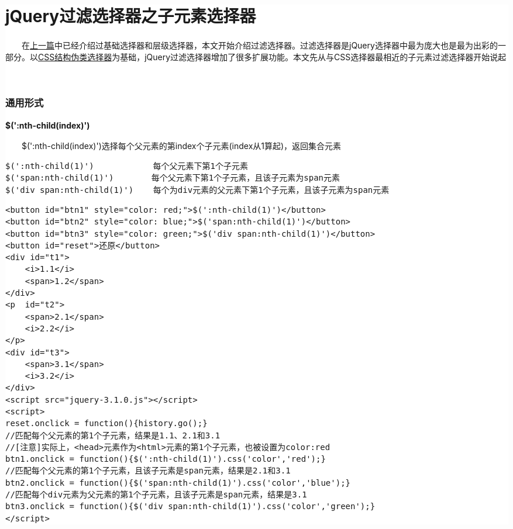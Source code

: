 # jQuery过滤选择器之子元素选择器

　　在[上一篇](http://www.cnblogs.com/xiaohuochai/p/5800164.html)中已经介绍过基础选择器和层级选择器，本文开始介绍过滤选择器。过滤选择器是jQuery选择器中最为庞大也是最为出彩的一部分。以[CSS结构伪类选择器](http://www.cnblogs.com/xiaohuochai/p/5518943.html#anchor3)为基础，jQuery过滤选择器增加了很多扩展功能。本文先从与CSS选择器最相近的子元素过滤选择器开始说起

&nbsp;

### 通用形式

**$(':nth-child(index)')**

　　$(':nth-child(index)')选择每个父元素的第index个子元素(index从1算起)，返回集合元素

<div class="cnblogs_code">
<pre>$(':nth-child(1)') 　　　　　　 每个父元素下第1个子元素
$('span:nth-child(1)') 　　　　每个父元素下第1个子元素，且该子元素为span元素
$('div span:nth-child(1)')    每个为div元素的父元素下第1个子元素，且该子元素为span元素</pre>
</div>
<div class="cnblogs_code">
<pre>&lt;button id="btn1" style="color: red;"&gt;$(':nth-child(1)')&lt;/button&gt;
&lt;button id="btn2" style="color: blue;"&gt;$('span:nth-child(1)')&lt;/button&gt;
&lt;button id="btn3" style="color: green;"&gt;$('div span:nth-child(1)')&lt;/button&gt;
&lt;button id="reset"&gt;还原&lt;/button&gt;
&lt;div id="t1"&gt;
    &lt;i&gt;1.1&lt;/i&gt;
    &lt;span&gt;1.2&lt;/span&gt;
&lt;/div&gt;
&lt;p  id="t2"&gt;
    &lt;span&gt;2.1&lt;/span&gt;
    &lt;i&gt;2.2&lt;/i&gt;
&lt;/p&gt;
&lt;div id="t3"&gt;
    &lt;span&gt;3.1&lt;/span&gt;
    &lt;i&gt;3.2&lt;/i&gt;
&lt;/div&gt;
&lt;script src="jquery-3.1.0.js"&gt;&lt;/script&gt;
&lt;script&gt;
reset.onclick = function(){history.go();}
//匹配每个父元素的第1个子元素，结果是1.1、2.1和3.1
//[注意]实际上，&lt;head&gt;元素作为&lt;html&gt;元素的第1个子元素，也被设置为color:red
btn1.onclick = function(){$(':nth-child(1)').css('color','red');}
//匹配每个父元素的第1个子元素，且该子元素是span元素，结果是2.1和3.1
btn2.onclick = function(){$('span:nth-child(1)').css('color','blue');}
//匹配每个div元素为父元素的第1个子元素，且该子元素是span元素，结果是3.1
btn3.onclick = function(){$('div span:nth-child(1)').css('color','green');}
&lt;/script&gt;</pre>
</div>

<iframe style="width: 100%; height: 140px;" src="https://demo.xiaohuochai.site/jquery/selector/s10.html" frameborder="0" width="320" height="240"></iframe>
